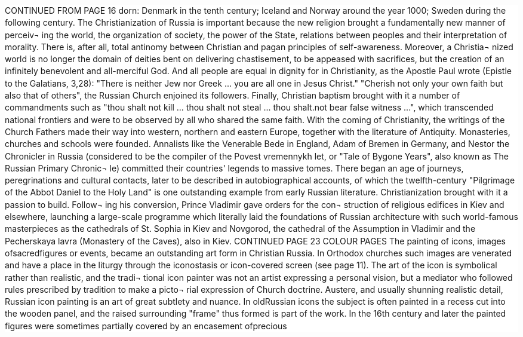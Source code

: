 CONTINUED FROM PAGE 16
dorn: Denmark in the tenth century; Iceland and Norway
around the year 1000; Sweden during the following century.
The Christianization of Russia is important because the
new religion brought a fundamentally new manner of perceiv¬
ing the world, the organization of society, the power of the
State, relations between peoples and their interpretation of
morality. There is, after all, total antinomy between Christian
and pagan principles of self-awareness. Moreover, a Christia¬
nized world is no longer the domain of deities bent on
delivering chastisement, to be appeased with sacrifices, but
the creation of an infinitely benevolent and all-merciful God.
And all people are equal in dignity for in Christianity, as the
Apostle Paul wrote (Epistle to the Galatians, 3,28): "There is
neither Jew nor Greek ... you are all one in Jesus Christ."
"Cherish not only your own faith but also that of others", the
Russian Church enjoined its followers. Finally, Christian
baptism brought with it a number of commandments such as
"thou shalt not kill ... thou shalt not steal ... thou shalt.not bear
false witness ...", which transcended national frontiers and
were to be observed by all who shared the same faith.
With the coming of Christianity, the writings of the
Church Fathers made their way into western, northern and
eastern Europe, together with the literature of Antiquity.
Monasteries, churches and schools were founded. Annalists
like the Venerable Bede in England, Adam of Bremen in
Germany, and Nestor the Chronicler in Russia (considered to
be the compiler of the Povest vremennykh let, or "Tale of
Bygone Years", also known as The Russian Primary Chronic¬
le) committed their countries' legends to massive tomes.
There began an age of journeys, peregrinations and cultural
contacts, later to be described in autobiographical accounts,
of which the twelfth-century "Pilgrimage of the Abbot Daniel
to the Holy Land" is one outstanding example from early
Russian literature.
Christianization brought with it a passion to build. Follow¬
ing his conversion, Prince Vladimir gave orders for the con¬
struction of religious edifices in Kiev and elsewhere,
launching a large-scale programme which literally laid the
foundations of Russian architecture with such world-famous
masterpieces as the cathedrals of St. Sophia in Kiev and
Novgorod, the cathedral of the Assumption in Vladimir and
the Pecherskaya lavra (Monastery of the Caves), also in Kiev.
CONTINUED PAGE 23
COLOUR PAGES
The painting of icons, images ofsacredfigures
or events, became an outstanding art form in
Christian Russia. In Orthodox churches such
images are venerated and have a place in the
liturgy through the iconostasis or icon-covered
screen (see page 11). The art of the icon is
symbolical rather than realistic, and the tradi¬
tional icon painter was not an artist expressing
a personal vision, but a mediator who followed
rules prescribed by tradition to make a picto¬
rial expression of Church doctrine. Austere,
and usually shunning realistic detail, Russian
icon painting is an art of great subtlety and
nuance. In oldRussian icons the subject is often
painted in a recess cut into the wooden panel,
and the raised surrounding "frame" thus
formed is part of the work. In the 16th century
and later the painted figures were sometimes
partially covered by an encasement ofprecious
